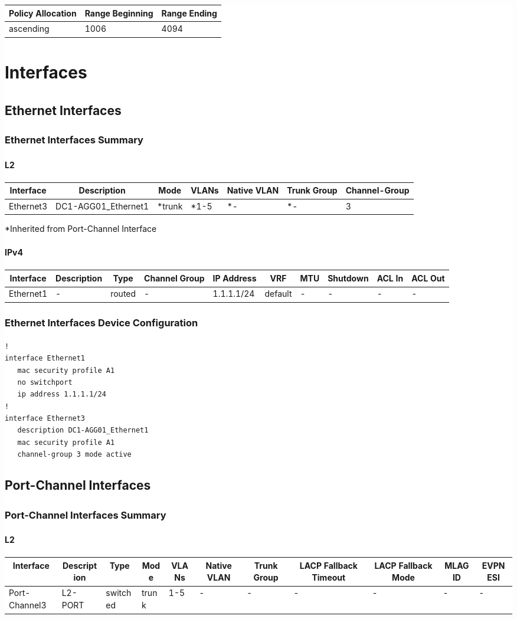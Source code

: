 | Policy Allocation | Range Beginning | Range Ending |
| ------------------| --------------- | ------------ |
| ascending | 1006 | 4094 |

# Interfaces

## Ethernet Interfaces

### Ethernet Interfaces Summary

#### L2

| Interface | Description | Mode | VLANs | Native VLAN | Trunk Group | Channel-Group |
| --------- | ----------- | ---- | ----- | ----------- | ----------- | ------------- |
| Ethernet3 | DC1-AGG01_Ethernet1 | *trunk | *1-5 | *- | *- | 3 |

*Inherited from Port-Channel Interface

#### IPv4

| Interface | Description | Type | Channel Group | IP Address | VRF |  MTU | Shutdown | ACL In | ACL Out |
| --------- | ----------- | -----| ------------- | ---------- | ----| ---- | -------- | ------ | ------- |
| Ethernet1 | - | routed | - | 1.1.1.1/24 | default | - | - | - | - |

### Ethernet Interfaces Device Configuration

```eos
!
interface Ethernet1
   mac security profile A1
   no switchport
   ip address 1.1.1.1/24
!
interface Ethernet3
   description DC1-AGG01_Ethernet1
   mac security profile A1
   channel-group 3 mode active
```

## Port-Channel Interfaces

### Port-Channel Interfaces Summary

#### L2

| Interface | Description | Type | Mode | VLANs | Native VLAN | Trunk Group | LACP Fallback Timeout | LACP Fallback Mode | MLAG ID | EVPN ESI |
| --------- | ----------- | ---- | ---- | ----- | ----------- | ------------| --------------------- | ------------------ | ------- | -------- |
| Port-Channel3 | L2-PORT | switched | trunk | 1-5 | - | - | - | - | - | - |
